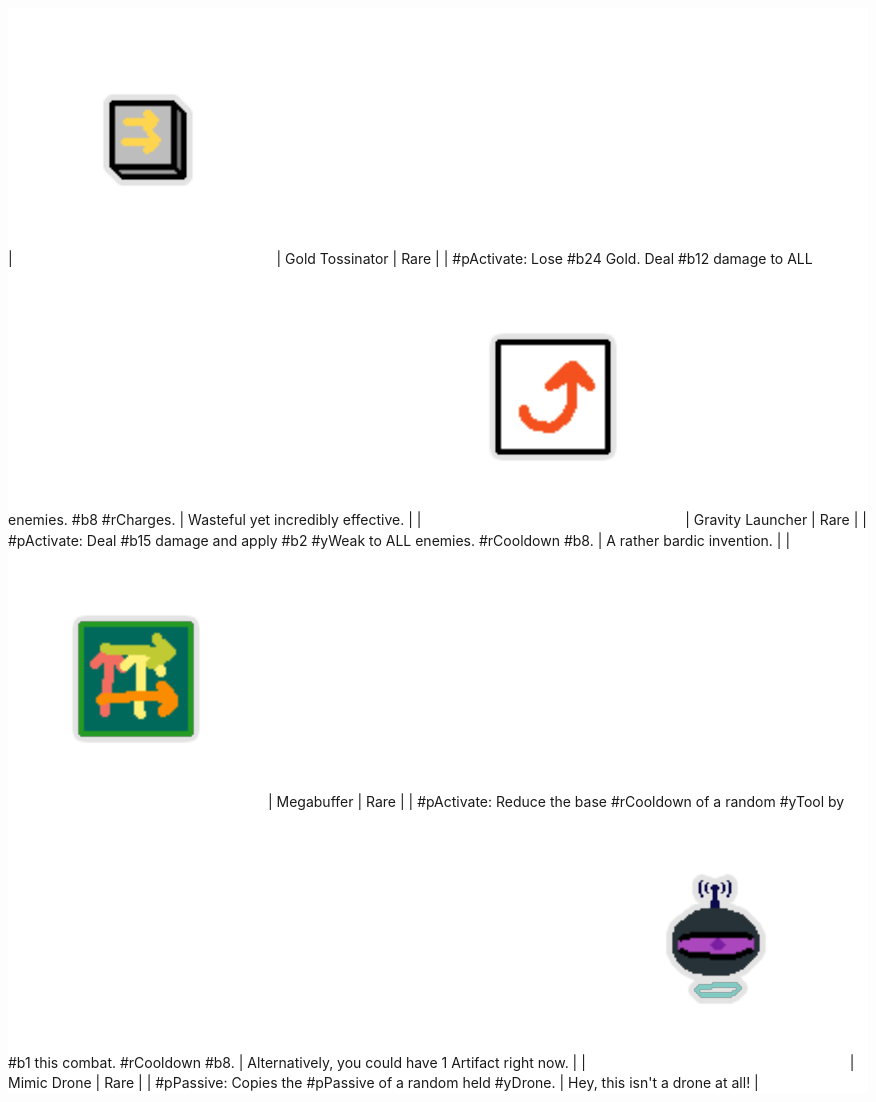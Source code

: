 | ![](relics/tinker-GoldTossinator.png) | Gold Tossinator | Rare |  | #pActivate: Lose #b24 Gold. Deal #b12 damage to ALL enemies. #b8 #rCharges. | Wasteful yet incredibly effective. |
| ![](relics/tinker-GravityLauncher.png) | Gravity Launcher | Rare |  | #pActivate: Deal #b15 damage and apply #b2 #yWeak to ALL enemies. #rCooldown #b8. | A rather bardic invention. |
| ![](relics/tinker-Megabuffer.png) | Megabuffer | Rare |  | #pActivate: Reduce the base #rCooldown of a random #yTool by #b1 this combat. #rCooldown #b8. | Alternatively, you could have 1 Artifact right now. |
| ![](relics/tinker-MimicDrone.png) | Mimic Drone | Rare |  | #pPassive: Copies the #pPassive of a random held #yDrone. | Hey, this isn't a drone at all! |